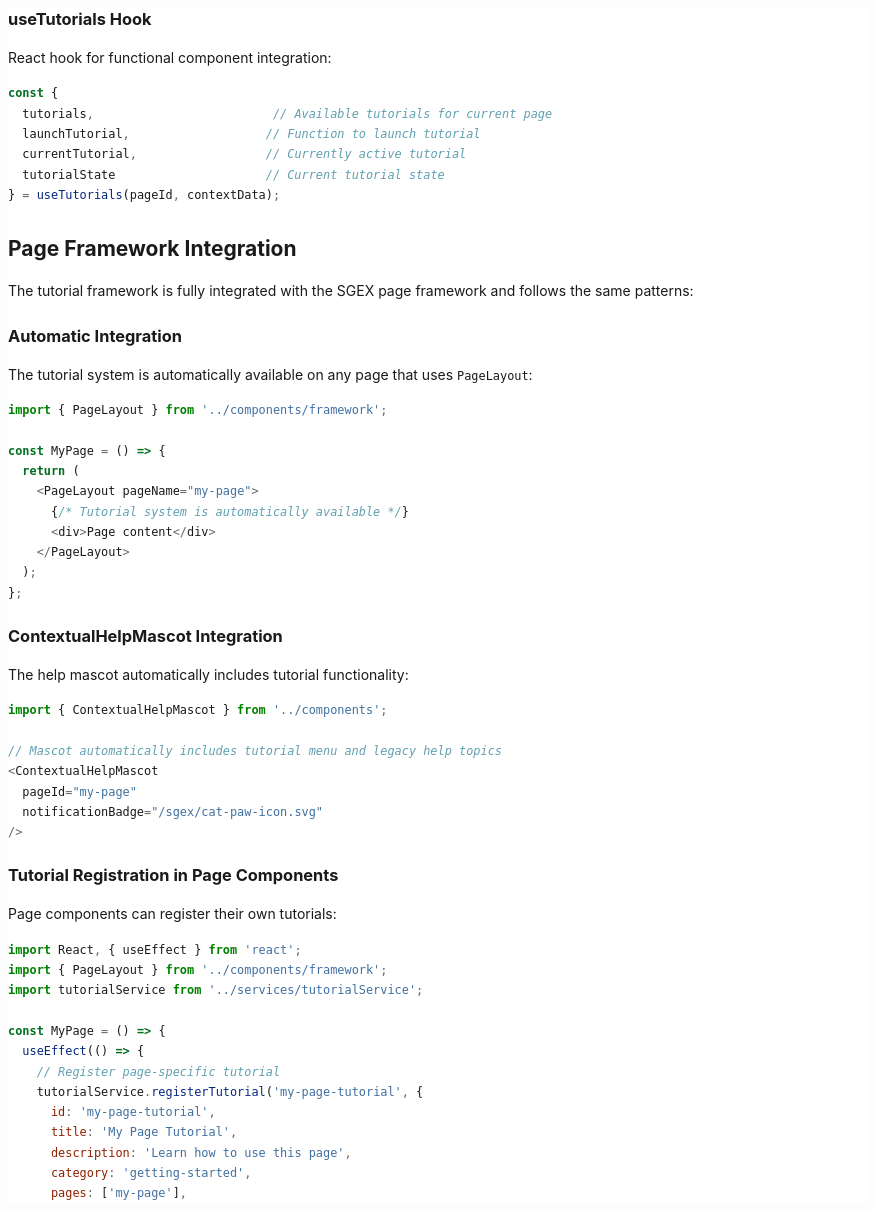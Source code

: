 ### useTutorials Hook

React hook for functional component integration:

```javascript
const {
  tutorials,                         // Available tutorials for current page
  launchTutorial,                   // Function to launch tutorial
  currentTutorial,                  // Currently active tutorial
  tutorialState                     // Current tutorial state
} = useTutorials(pageId, contextData);
```

## Page Framework Integration

The tutorial framework is fully integrated with the SGEX page framework and follows the same patterns:

### Automatic Integration

The tutorial system is automatically available on any page that uses `PageLayout`:

```javascript
import { PageLayout } from '../components/framework';

const MyPage = () => {
  return (
    <PageLayout pageName="my-page">
      {/* Tutorial system is automatically available */}
      <div>Page content</div>
    </PageLayout>
  );
};
```

### ContextualHelpMascot Integration

The help mascot automatically includes tutorial functionality:

```javascript
import { ContextualHelpMascot } from '../components';

// Mascot automatically includes tutorial menu and legacy help topics
<ContextualHelpMascot 
  pageId="my-page"
  notificationBadge="/sgex/cat-paw-icon.svg"
/>
```

### Tutorial Registration in Page Components

Page components can register their own tutorials:

```javascript
import React, { useEffect } from 'react';
import { PageLayout } from '../components/framework';
import tutorialService from '../services/tutorialService';

const MyPage = () => {
  useEffect(() => {
    // Register page-specific tutorial
    tutorialService.registerTutorial('my-page-tutorial', {
      id: 'my-page-tutorial',
      title: 'My Page Tutorial',
      description: 'Learn how to use this page',
      category: 'getting-started',
      pages: ['my-page'],
```
